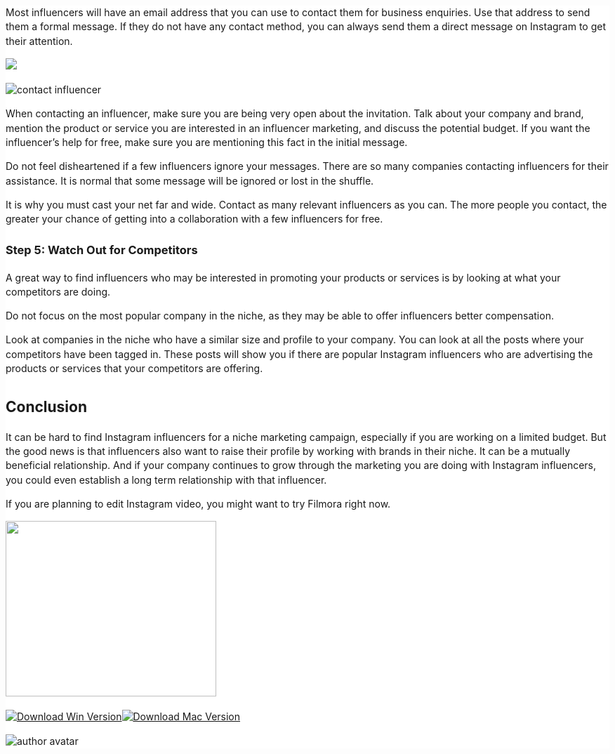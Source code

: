  Most influencers will have an email address that you can use to contact them for business enquiries. Use that address to send them a formal message. If they do not have any contact method, you can always send them a direct message on Instagram to get their attention.


<a href="https://estore.winxdvd.com/order/checkout.php?PRODS=4612444&QTY=1&AFFILIATE=108875&CART=1"><img src="https://www.winxdvd.com/affiliate/new-banner/pt-728x90.jpg" border="0"></a>

![contact influencer](https://images.wondershare.com/filmora/article-images/contact-instagram-influencers.JPG)

 When contacting an influencer, make sure you are being very open about the invitation. Talk about your company and brand, mention the product or service you are interested in an influencer marketing, and discuss the potential budget. If you want the influencer’s help for free, make sure you are mentioning this fact in the initial message.

 Do not feel disheartened if a few influencers ignore your messages. There are so many companies contacting influencers for their assistance. It is normal that some message will be ignored or lost in the shuffle.

 It is why you must cast your net far and wide. Contact as many relevant influencers as you can. The more people you contact, the greater your chance of getting into a collaboration with a few influencers for free.

### Step 5: Watch Out for Competitors

 A great way to find influencers who may be interested in promoting your products or services is by looking at what your competitors are doing.

 Do not focus on the most popular company in the niche, as they may be able to offer influencers better compensation.

 Look at companies in the niche who have a similar size and profile to your company. You can look at all the posts where your competitors have been tagged in. These posts will show you if there are popular Instagram influencers who are advertising the products or services that your competitors are offering.

## Conclusion

 It can be hard to find Instagram influencers for a niche marketing campaign, especially if you are working on a limited budget. But the good news is that influencers also want to raise their profile by working with brands in their niche. It can be a mutually beneficial relationship. And if your company continues to grow through the marketing you are doing with Instagram influencers, you could even establish a long term relationship with that influencer.

 If you are planning to edit Instagram video, you might want to try Filmora right now.


<a href="https://united.elfm.net/c/5597632/748964/4704" target="_top" id="748964"><img src="//a.impactradius-go.com/display-ad/4704-748964" border="0" alt="" width="300" height="250"/></a><img height="0" width="0" src="https://united.elfm.net/i/5597632/748964/4704" style="position:absolute;visibility:hidden;" border="0" />

[![Download Win Version](https://images.wondershare.com/filmora/guide/download-btn-win.jpg)](https://tools.techidaily.com/wondershare/filmora/download/)[![Download Mac Version](https://images.wondershare.com/filmora/guide/download-btn-mac.jpg)](https://tools.techidaily.com/wondershare/filmora/download/)

![author avatar](https://images.wondershare.com/filmora/article-images/shannon-cox.jpg)
